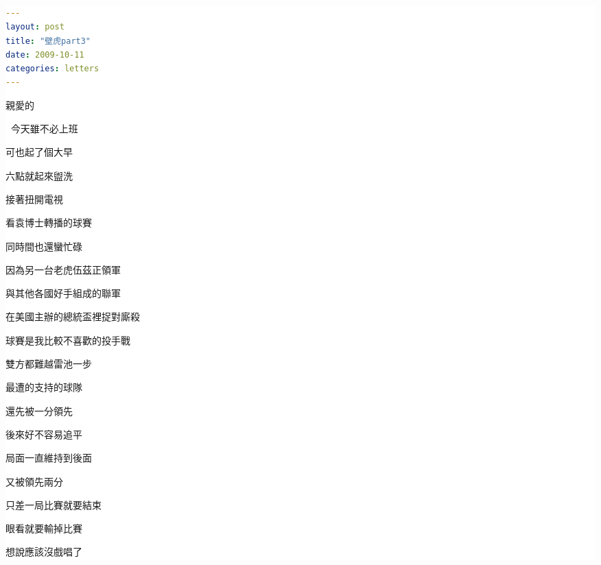 ```yaml
---
layout: post
title: "壁虎part3"
date: 2009-10-11
categories: letters
---
```


親愛的


 
今天雖不必上班


可也起了個大早


六點就起來盥洗


接著扭開電視


看袁博士轉播的球賽


同時間也還蠻忙碌


因為另一台老虎伍茲正領軍


與其他各國好手組成的聯軍


在美國主辦的總統盃裡捉對廝殺


球賽是我比較不喜歡的投手戰


雙方都難越雷池一步


最遭的支持的球隊


還先被一分領先


後來好不容易追平


局面一直維持到後面


又被領先兩分


只差一局比賽就要結束


眼看就要輸掉比賽


想說應該沒戲唱了
